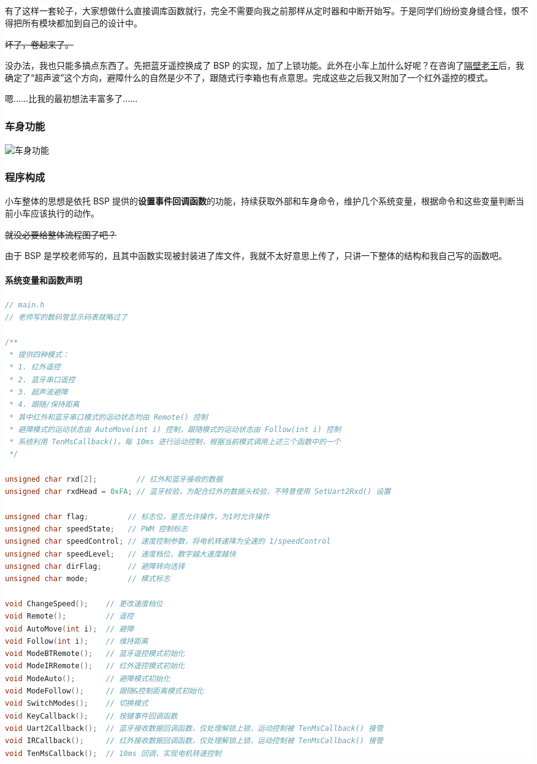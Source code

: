 有了这样一套轮子，大家想做什么直接调库函数就行，完全不需要向我之前那样从定时器和中断开始写。于是同学们纷纷变身缝合怪，恨不得把所有模块都加到自己的设计中。

~~坏了，卷起来了。~~

没办法，我也只能多搞点东西了。先把蓝牙遥控换成了 BSP 的实现，加了上锁功能。此外在小车上加什么好呢？在咨询了[隔壁老王](https://blog.csdn.net/dasifhoaisfg?spm=1001.2014.3001.5509)后，我确定了“超声波”这个方向，避障什么的自然是少不了，跟随式行李箱也有点意思。完成这些之后我又附加了一个红外遥控的模式。

嗯……比我的最初想法丰富多了……

### 车身功能

![车身功能](https://i.loli.net/2021/09/27/Em4FxIQVOqHk23v.png)

### 程序构成

小车整体的思想是依托 BSP 提供的**设置事件回调函数**的功能，持续获取外部和车身命令，维护几个系统变量，根据命令和这些变量判断当前小车应该执行的动作。

~~就没必要给整体流程图了吧？~~

由于 BSP 是学校老师写的，且其中函数实现被封装进了库文件，我就不太好意思上传了，只讲一下整体的结构和我自己写的函数吧。

#### 系统变量和函数声明

```c
// main.h
// 老师写的数码管显示码表就略过了

/**
 * 提供四种模式：
 * 1. 红外遥控
 * 2. 蓝牙串口遥控
 * 3. 超声波避障
 * 4. 跟随/保持距离
 * 其中红外和蓝牙串口模式的运动状态均由 Remote() 控制
 * 避障模式的运动状态由 AutoMove(int i) 控制，跟随模式的运动状态由 Follow(int i) 控制
 * 系统利用 TenMsCallback()，每 10ms 进行运动控制，根据当前模式调用上述三个函数中的一个
 */

unsigned char rxd[2];		  // 红外和蓝牙接收的数据
unsigned char rxdHead = 0xFA; // 蓝牙校验，为配合红外的数据头校验，不特意使用 SetUart2Rxd() 设置

unsigned char flag;			// 标志位，是否允许操作，为1时允许操作
unsigned char speedState;	// PWM 控制标志
unsigned char speedControl; // 速度控制参数，将电机转速降为全速的 1/speedControl
unsigned char speedLevel;	// 速度档位，数字越大速度越快
unsigned char dirFlag;		// 避障转向选择
unsigned char mode;			// 模式标志

void ChangeSpeed();	   // 更改速度档位
void Remote();		   // 遥控
void AutoMove(int i);  // 避障
void Follow(int i);	   // 维持距离
void ModeBTRemote();   // 蓝牙遥控模式初始化
void ModeIRRemote();   // 红外遥控模式初始化
void ModeAuto();	   // 避障模式初始化
void ModeFollow();	   // 跟随&控制距离模式初始化
void SwitchModes();	   // 切换模式
void KeyCallback();	   // 按键事件回调函数
void Uart2Callback();  // 蓝牙接收数据回调函数，仅处理解锁上锁，运动控制被 TenMsCallback() 接管
void IRCallback();	   // 红外接收数据回调函数，仅处理解锁上锁，运动控制被 TenMsCallback() 接管
void TenMsCallback();  // 10ms 回调，实现电机转速控制
```
